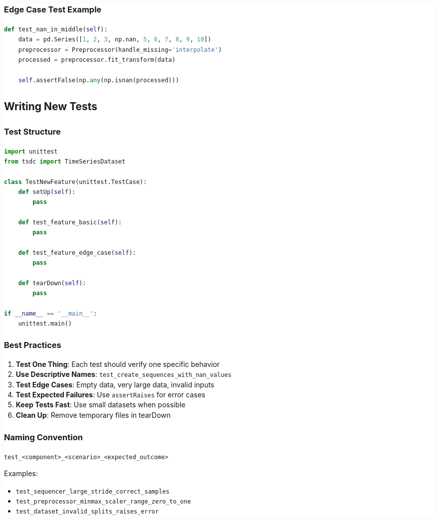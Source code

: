 ### Edge Case Test Example

```python
def test_nan_in_middle(self):
    data = pd.Series([1, 2, 3, np.nan, 5, 6, 7, 8, 9, 10])
    preprocessor = Preprocessor(handle_missing='interpolate')
    processed = preprocessor.fit_transform(data)
    
    self.assertFalse(np.any(np.isnan(processed)))
```

## Writing New Tests

### Test Structure

```python
import unittest
from tsdc import TimeSeriesDataset

class TestNewFeature(unittest.TestCase):
    def setUp(self):
        pass
    
    def test_feature_basic(self):
        pass
    
    def test_feature_edge_case(self):
        pass
    
    def tearDown(self):
        pass

if __name__ == '__main__':
    unittest.main()
```

### Best Practices

1. **Test One Thing**: Each test should verify one specific behavior
2. **Use Descriptive Names**: `test_create_sequences_with_nan_values`
3. **Test Edge Cases**: Empty data, very large data, invalid inputs
4. **Test Expected Failures**: Use `assertRaises` for error cases
5. **Keep Tests Fast**: Use small datasets when possible
6. **Clean Up**: Remove temporary files in tearDown

### Naming Convention

```
test_<component>_<scenario>_<expected_outcome>
```

Examples:
- `test_sequencer_large_stride_correct_samples`
- `test_preprocessor_minmax_scaler_range_zero_to_one`
- `test_dataset_invalid_splits_raises_error`
